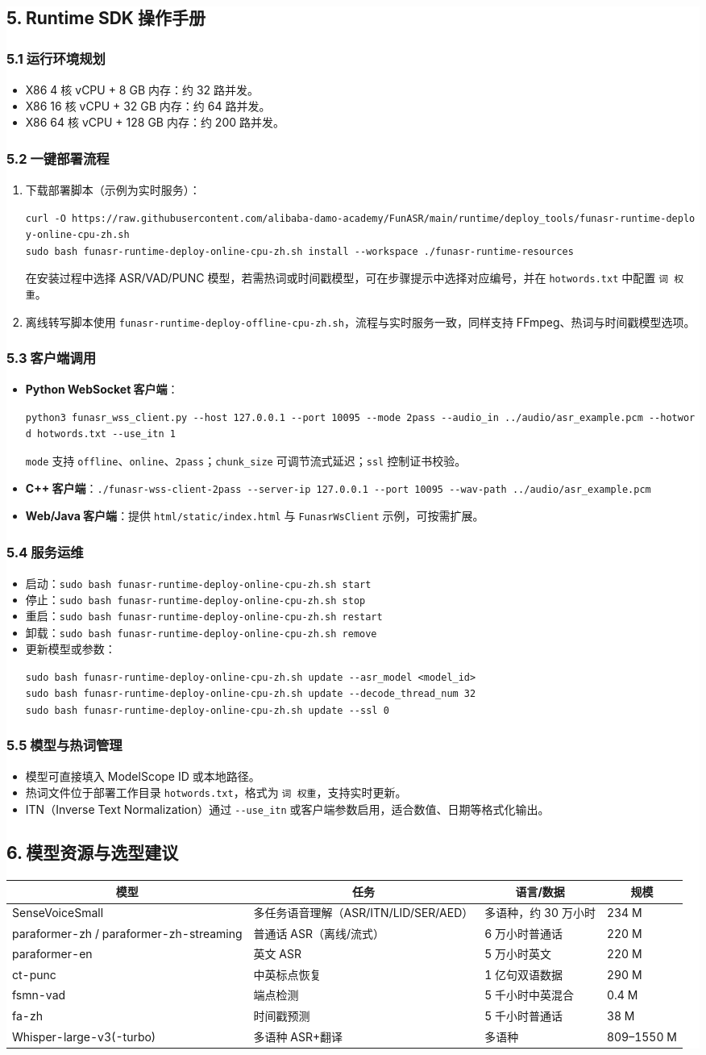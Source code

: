 ## 5. Runtime SDK 操作手册
### 5.1 运行环境规划
- X86 4 核 vCPU + 8 GB 内存：约 32 路并发。
- X86 16 核 vCPU + 32 GB 内存：约 64 路并发。
- X86 64 核 vCPU + 128 GB 内存：约 200 路并发。

### 5.2 一键部署流程
1. 下载部署脚本（示例为实时服务）：
   ```shell
   curl -O https://raw.githubusercontent.com/alibaba-damo-academy/FunASR/main/runtime/deploy_tools/funasr-runtime-deploy-online-cpu-zh.sh
   sudo bash funasr-runtime-deploy-online-cpu-zh.sh install --workspace ./funasr-runtime-resources
   ```
   在安装过程中选择 ASR/VAD/PUNC 模型，若需热词或时间戳模型，可在步骤提示中选择对应编号，并在 `hotwords.txt` 中配置 `词 权重`。

2. 离线转写脚本使用 `funasr-runtime-deploy-offline-cpu-zh.sh`，流程与实时服务一致，同样支持 FFmpeg、热词与时间戳模型选项。

### 5.3 客户端调用
- **Python WebSocket 客户端**：
  ```shell
  python3 funasr_wss_client.py --host 127.0.0.1 --port 10095 --mode 2pass --audio_in ../audio/asr_example.pcm --hotword hotwords.txt --use_itn 1
  ```
  `mode` 支持 `offline`、`online`、`2pass`；`chunk_size` 可调节流式延迟；`ssl` 控制证书校验。

- **C++ 客户端**：`./funasr-wss-client-2pass --server-ip 127.0.0.1 --port 10095 --wav-path ../audio/asr_example.pcm`

- **Web/Java 客户端**：提供 `html/static/index.html` 与 `FunasrWsClient` 示例，可按需扩展。

### 5.4 服务运维
- 启动：`sudo bash funasr-runtime-deploy-online-cpu-zh.sh start`
- 停止：`sudo bash funasr-runtime-deploy-online-cpu-zh.sh stop`
- 重启：`sudo bash funasr-runtime-deploy-online-cpu-zh.sh restart`
- 卸载：`sudo bash funasr-runtime-deploy-online-cpu-zh.sh remove`
- 更新模型或参数：
  ```shell
  sudo bash funasr-runtime-deploy-online-cpu-zh.sh update --asr_model <model_id>
  sudo bash funasr-runtime-deploy-online-cpu-zh.sh update --decode_thread_num 32
  sudo bash funasr-runtime-deploy-online-cpu-zh.sh update --ssl 0
  ```

### 5.5 模型与热词管理
- 模型可直接填入 ModelScope ID 或本地路径。
- 热词文件位于部署工作目录 `hotwords.txt`，格式为 `词 权重`，支持实时更新。
- ITN（Inverse Text Normalization）通过 `--use_itn` 或客户端参数启用，适合数值、日期等格式化输出。

## 6. 模型资源与选型建议
| 模型 | 任务 | 语言/数据 | 规模 |
| --- | --- | --- | --- |
| SenseVoiceSmall | 多任务语音理解（ASR/ITN/LID/SER/AED） | 多语种，约 30 万小时 | 234 M |
| paraformer-zh / paraformer-zh-streaming | 普通话 ASR（离线/流式） | 6 万小时普通话 | 220 M |
| paraformer-en | 英文 ASR | 5 万小时英文 | 220 M |
| ct-punc | 中英标点恢复 | 1 亿句双语数据 | 290 M |
| fsmn-vad | 端点检测 | 5 千小时中英混合 | 0.4 M |
| fa-zh | 时间戳预测 | 5 千小时普通话 | 38 M |
| Whisper-large-v3(-turbo) | 多语种 ASR+翻译 | 多语种 | 809–1550 M |